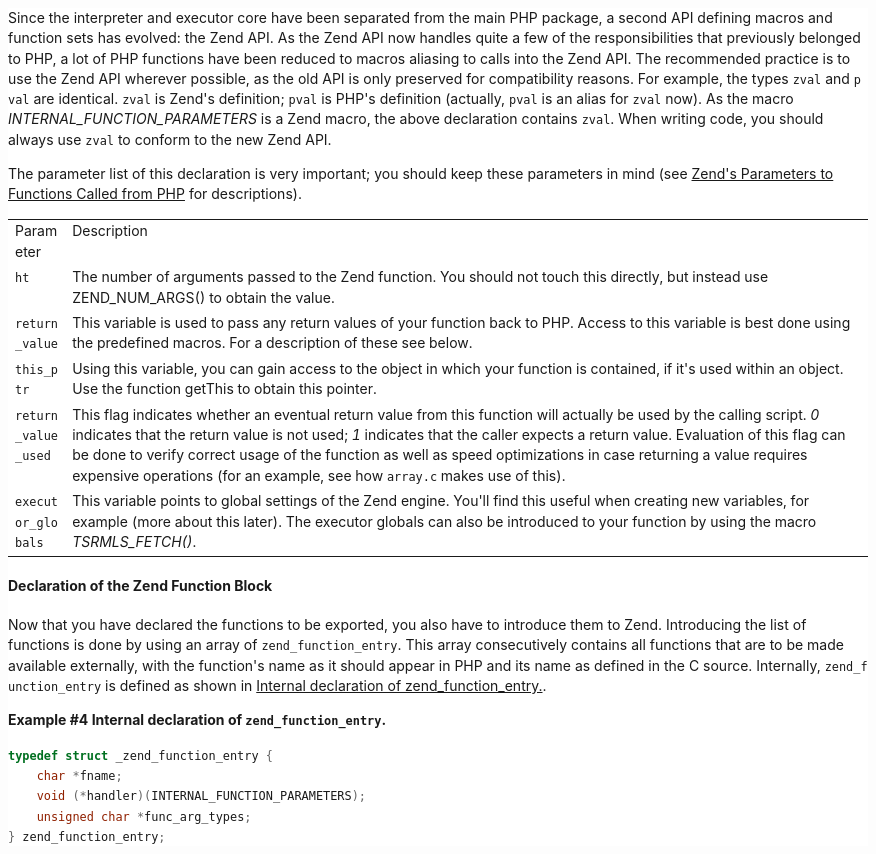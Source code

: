 Since the interpreter and executor core have been separated from the
main PHP package, a second API defining macros and function sets has
evolved: the Zend API. As the Zend API now handles quite a few of the
responsibilities that previously belonged to PHP, a lot of PHP functions
have been reduced to macros aliasing to calls into the Zend API. The
recommended practice is to use the Zend API wherever possible, as the
old API is only preserved for compatibility reasons. For example, the
types `zval` and `pval` are identical. `zval` is Zend's definition;
`pval` is PHP's definition (actually, `pval` is an alias for `zval`
now). As the macro *INTERNAL\_FUNCTION\_PARAMETERS* is a Zend macro, the
above declaration contains `zval`. When writing code, you should always
use `zval` to conform to the new Zend API.

The parameter list of this declaration is very important; you should
keep these parameters in mind (see
<a href="/internals2/ze1/zendapi.html#internals2.ze1.zendapi.tab.parameters" class="xref">Zend's Parameters to Functions Called from PHP</a>
for descriptions).

|                     |                                                                                                                                                                                                                                                                                                                                                                                                                                                       |
|---------------------|-------------------------------------------------------------------------------------------------------------------------------------------------------------------------------------------------------------------------------------------------------------------------------------------------------------------------------------------------------------------------------------------------------------------------------------------------------|
| Parameter           | Description                                                                                                                                                                                                                                                                                                                                                                                                                                           |
| `ht`                | The number of arguments passed to the Zend function. You should not touch this directly, but instead use ZEND\_NUM\_ARGS() to obtain the value.                                                                                                                                                                                                                                                                                                       |
| `return_value`      | This variable is used to pass any return values of your function back to PHP. Access to this variable is best done using the predefined macros. For a description of these see below.                                                                                                                                                                                                                                                                 |
| `this_ptr`          | Using this variable, you can gain access to the object in which your function is contained, if it's used within an object. Use the function <span class="function">getThis</span> to obtain this pointer.                                                                                                                                                                                                                                             |
| `return_value_used` | This flag indicates whether an eventual return value from this function will actually be used by the calling script. *0* indicates that the return value is not used; *1* indicates that the caller expects a return value. Evaluation of this flag can be done to verify correct usage of the function as well as speed optimizations in case returning a value requires expensive operations (for an example, see how `array.c` makes use of this). |
| `executor_globals`  | This variable points to global settings of the Zend engine. You'll find this useful when creating new variables, for example (more about this later). The executor globals can also be introduced to your function by using the macro *TSRMLS\_FETCH()*.                                                                                                                                                                                              |

#### Declaration of the Zend Function Block

Now that you have declared the functions to be exported, you also have
to introduce them to Zend. Introducing the list of functions is done by
using an array of `zend_function_entry`. This array consecutively
contains all functions that are to be made available externally, with
the function's name as it should appear in PHP and its name as defined
in the C source. Internally, `zend_function_entry` is defined as shown
in
<a href="/internals2/ze1/zendapi.html#internals2.ze1.zendapi.example.zend-function-entry" class="xref">Internal declaration of zend_function_entry.</a>.

**Example \#4 Internal declaration of `zend_function_entry`.**

``` c
typedef struct _zend_function_entry {
    char *fname;
    void (*handler)(INTERNAL_FUNCTION_PARAMETERS);
    unsigned char *func_arg_types;
} zend_function_entry;
```
